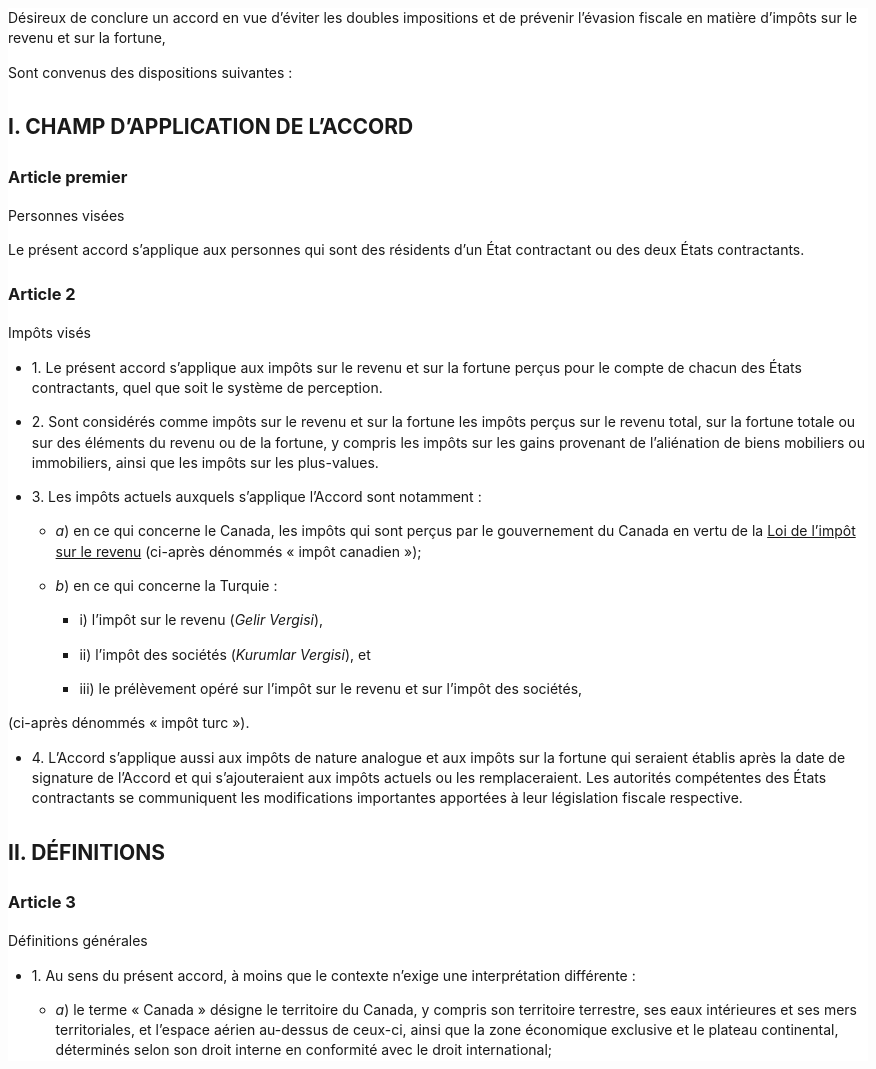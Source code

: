Désireux de conclure un accord en vue d’éviter les doubles impositions et de prévenir l’évasion fiscale en matière d’impôts sur le revenu et sur la fortune,

Sont convenus des dispositions suivantes :

## I. CHAMP D’APPLICATION DE L’ACCORD

### Article premier  
Personnes visées

Le présent accord s’applique aux personnes qui sont des résidents d’un État contractant ou des deux États contractants.

### Article 2  
Impôts visés

  * 1. Le présent accord s’applique aux impôts sur le revenu et sur la fortune perçus pour le compte de chacun des États contractants, quel que soit le système de perception.

  * 2. Sont considérés comme impôts sur le revenu et sur la fortune les impôts perçus sur le revenu total, sur la fortune totale ou sur des éléments du revenu ou de la fortune, y compris les impôts sur les gains provenant de l’aliénation de biens mobiliers ou immobiliers, ainsi que les impôts sur les plus-values.

  * 3. Les impôts actuels auxquels s’applique l’Accord sont notamment :

    * _a_) en ce qui concerne le Canada, les impôts qui sont perçus par le gouvernement du Canada en vertu de la [Loi de l’impôt sur le revenu](/canada/fra/lois/I/I-3.3.md) (ci-après dénommés « impôt canadien »);

    * _b_) en ce qui concerne la Turquie :

      * i) l’impôt sur le revenu (_Gelir Vergisi_),

      * ii) l’impôt des sociétés (_Kurumlar Vergisi_), et

      * iii) le prélèvement opéré sur l’impôt sur le revenu et sur l’impôt des sociétés,

(ci-après dénommés « impôt turc »).

  * 4. L’Accord s’applique aussi aux impôts de nature analogue et aux impôts sur la fortune qui seraient établis après la date de signature de l’Accord et qui s’ajouteraient aux impôts actuels ou les remplaceraient. Les autorités compétentes des États contractants se communiquent les modifications importantes apportées à leur législation fiscale respective.

## II. DÉFINITIONS

### Article 3  
Définitions générales

  * 1. Au sens du présent accord, à moins que le contexte n’exige une interprétation différente :

    * _a_) le terme « Canada » désigne le territoire du Canada, y compris son territoire terrestre, ses eaux intérieures et ses mers territoriales, et l’espace aérien au-dessus de ceux-ci, ainsi que la zone économique exclusive et le plateau continental, déterminés selon son droit interne en conformité avec le droit international;

